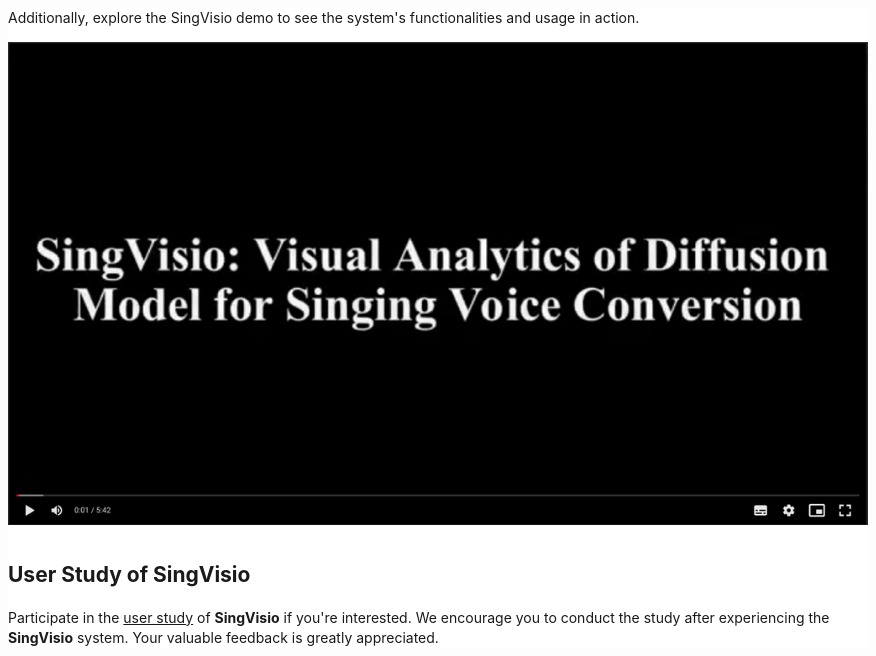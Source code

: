 Additionally, explore the SingVisio demo to see the system's functionalities and usage in action.

<a href="https://drive.google.com/file/d/1w5xgsfaLxBcUvzq3rgejZ6jfgu6hwC0c/view?usp=sharing">
   <img src="../../../imgs/visualization/SingVisio_demo.png" alt="Watch the video" style="width:100%;">
</a>


## User Study of SingVisio

Participate in the [user study](https://www.wjx.cn/vm/wkIH372.aspx#) of **SingVisio** if you're interested. We encourage you to conduct the study after experiencing the **SingVisio** system. Your valuable feedback is greatly appreciated.
